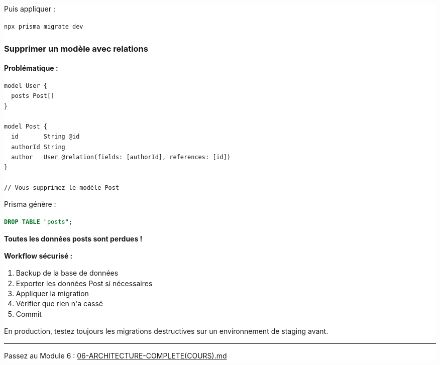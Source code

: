 Puis appliquer :
```bash
npx prisma migrate dev
```

### Supprimer un modèle avec relations

**Problématique :**
```prisma
model User {
  posts Post[]
}

model Post {
  id       String @id
  authorId String
  author   User @relation(fields: [authorId], references: [id])
}

// Vous supprimez le modèle Post
```

Prisma génère :
```sql
DROP TABLE "posts";
```

**Toutes les données posts sont perdues !**

**Workflow sécurisé :**
1. Backup de la base de données
2. Exporter les données Post si nécessaires
3. Appliquer la migration
4. Vérifier que rien n'a cassé
5. Commit

En production, testez toujours les migrations destructives sur un environnement de staging avant.

---

Passez au Module 6 : [06-ARCHITECTURE-COMPLETE(COURS).md](./06-ARCHITECTURE-COMPLETE(COURS).md)


